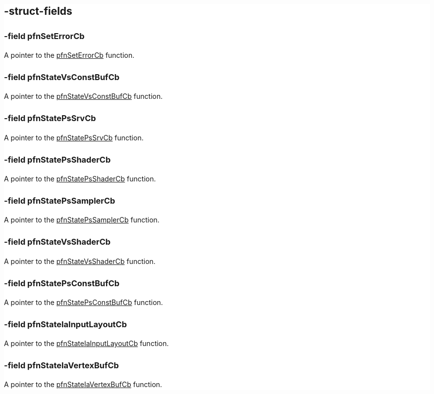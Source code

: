 
## -struct-fields




### -field pfnSetErrorCb

A pointer to the <a href="..\d3d10umddi\nc-d3d10umddi-pfnd3d10ddi_seterror_cb.md">pfnSetErrorCb</a> function.


### -field pfnStateVsConstBufCb

A pointer to the <a href="..\d3d10umddi\nc-d3d10umddi-pfnd3d10ddi_state_vs_constbuf_cb.md">pfnStateVsConstBufCb</a> function.


### -field pfnStatePsSrvCb

A pointer to the <a href="..\d3d10umddi\nc-d3d10umddi-pfnd3d10ddi_state_ps_srv_cb.md">pfnStatePsSrvCb</a> function.


### -field pfnStatePsShaderCb

A pointer to the <a href="..\d3d10umddi\nc-d3d10umddi-pfnd3d10ddi_state_ps_shader_cb.md">pfnStatePsShaderCb</a> function.


### -field pfnStatePsSamplerCb

A pointer to the <a href="..\d3d10umddi\nc-d3d10umddi-pfnd3d10ddi_state_ps_sampler_cb.md">pfnStatePsSamplerCb</a> function.


### -field pfnStateVsShaderCb

A pointer to the <a href="..\d3d10umddi\nc-d3d10umddi-pfnd3d10ddi_state_vs_shader_cb.md">pfnStateVsShaderCb</a> function.


### -field pfnStatePsConstBufCb

A pointer to the <a href="..\d3d10umddi\nc-d3d10umddi-pfnd3d10ddi_state_ps_constbuf_cb.md">pfnStatePsConstBufCb</a> function.


### -field pfnStateIaInputLayoutCb

A pointer to the <a href="..\d3d10umddi\nc-d3d10umddi-pfnd3d10ddi_state_ia_inputlayout_cb.md">pfnStateIaInputLayoutCb</a> function.


### -field pfnStateIaVertexBufCb

A pointer to the <a href="..\d3d10umddi\nc-d3d10umddi-pfnd3d10ddi_state_ia_vertexbuf_cb.md">pfnStateIaVertexBufCb</a> function.
